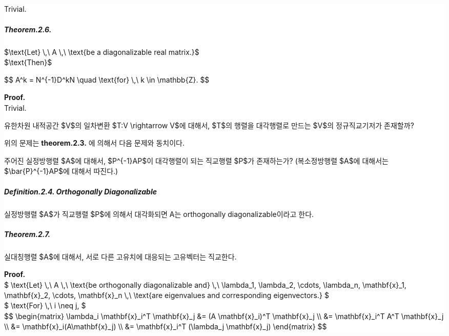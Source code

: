 Trivial.</p>

</div>
</div>
</div>
<div class="cell border-box-sizing text_cell rendered"><div class="inner_cell">
<div class="text_cell_render border-box-sizing rendered_html">
<h5 id="Theorem.2.6.">Theorem.2.6.<a class="anchor-link" href="#Theorem.2.6."> </a></h5><p>$\text{Let} \,\ A \,\ \text{be a diagonalizable real matrix.}$<br>
$\text{Then}$</p>
$$
A^k = N^{-1}D^kN \quad \text{for} \,\ k \in \mathbb{Z}.
$$<p><strong>Proof.</strong> <br>
Trivial.</p>

</div>
</div>
</div>
<div class="cell border-box-sizing text_cell rendered"><div class="inner_cell">
<div class="text_cell_render border-box-sizing rendered_html">
<p>유한차원 내적공간 $V$의 일차변환 $T:V \rightarrow V$에 대해서, $T$의 행렬을 대각행렬로 만드는 $V$의 정규직교기저가 존재할까?</p>

</div>
</div>
</div>
<div class="cell border-box-sizing text_cell rendered"><div class="inner_cell">
<div class="text_cell_render border-box-sizing rendered_html">
<p>위의 문제는 <strong>theorem.2.3.</strong> 에 의해서 다음 문제와 동치이다.</p>

</div>
</div>
</div>
<div class="cell border-box-sizing text_cell rendered"><div class="inner_cell">
<div class="text_cell_render border-box-sizing rendered_html">
<p>주어진 실정방행렬 $A$에 대해서, $P^{-1}AP$이 대각행렬이 되는 직교행렬 $P$가 존재하는가? (복소정방행렬 $A$에 대해서는 $\bar{P}^{-1}AP$에 대해서 따진다.)</p>

</div>
</div>
</div>
<div class="cell border-box-sizing text_cell rendered"><div class="inner_cell">
<div class="text_cell_render border-box-sizing rendered_html">
<h5 id="Definition.2.4.-Orthogonally-Diagonalizable">Definition.2.4. Orthogonally Diagonalizable<a class="anchor-link" href="#Definition.2.4.-Orthogonally-Diagonalizable"> </a></h5><p>실정방행렬 $A$가 직교행렬 $P$에 의해서 대각화되면 A는 orthogonally diagonalizable이라고 한다.</p>

</div>
</div>
</div>
<div class="cell border-box-sizing text_cell rendered"><div class="inner_cell">
<div class="text_cell_render border-box-sizing rendered_html">
<h5 id="Theorem.2.7.">Theorem.2.7.<a class="anchor-link" href="#Theorem.2.7."> </a></h5><p>실대칭행렬 $A$에 대해서, 서로 다른 고유치에 대응되는 고유벡터는 직교한다.</p>
<p><strong>Proof.</strong> <br>
$ \text{Let} \,\ A \,\ \text{be orthogonally diagonalizable and} \,\ \lambda_1, \lambda_2, \cdots, \lambda_n, \mathbf{x}_1, \mathbf{x}_2, \cdots, \mathbf{x}_n \,\ \text{are eigenvalues and corresponding eigenvectors.} $<br>
$ \text{For} \,\ i \neq j, $<br>
$$
\begin{matrix}
\lambda_i \mathbf{x}_i^T \mathbf{x}_j &amp;= (A \mathbf{x}_i)^T \mathbf{x}_j \\
                                      &amp;= \mathbf{x}_i^T A^T \mathbf{x}_j \\
                                      &amp;= \mathbf{x}_i(A\mathbf{x}_j) \\
                                      &amp;= \mathbf{x}_i^T (\lambda_j \mathbf{x}_j)
\end{matrix}
$$</p>